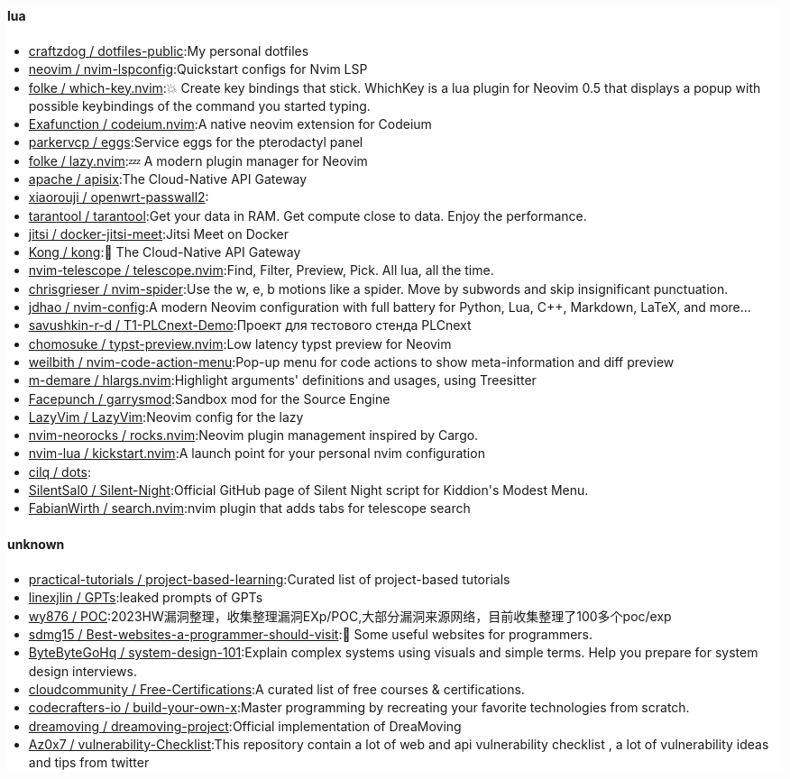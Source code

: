 #### lua
* [craftzdog / dotfiles-public](https://github.com/craftzdog/dotfiles-public):My personal dotfiles
* [neovim / nvim-lspconfig](https://github.com/neovim/nvim-lspconfig):Quickstart configs for Nvim LSP
* [folke / which-key.nvim](https://github.com/folke/which-key.nvim):💥 Create key bindings that stick. WhichKey is a lua plugin for Neovim 0.5 that displays a popup with possible keybindings of the command you started typing.
* [Exafunction / codeium.nvim](https://github.com/Exafunction/codeium.nvim):A native neovim extension for Codeium
* [parkervcp / eggs](https://github.com/parkervcp/eggs):Service eggs for the pterodactyl panel
* [folke / lazy.nvim](https://github.com/folke/lazy.nvim):💤 A modern plugin manager for Neovim
* [apache / apisix](https://github.com/apache/apisix):The Cloud-Native API Gateway
* [xiaorouji / openwrt-passwall2](https://github.com/xiaorouji/openwrt-passwall2):
* [tarantool / tarantool](https://github.com/tarantool/tarantool):Get your data in RAM. Get compute close to data. Enjoy the performance.
* [jitsi / docker-jitsi-meet](https://github.com/jitsi/docker-jitsi-meet):Jitsi Meet on Docker
* [Kong / kong](https://github.com/Kong/kong):🦍 The Cloud-Native API Gateway
* [nvim-telescope / telescope.nvim](https://github.com/nvim-telescope/telescope.nvim):Find, Filter, Preview, Pick. All lua, all the time.
* [chrisgrieser / nvim-spider](https://github.com/chrisgrieser/nvim-spider):Use the w, e, b motions like a spider. Move by subwords and skip insignificant punctuation.
* [jdhao / nvim-config](https://github.com/jdhao/nvim-config):A modern Neovim configuration with full battery for Python, Lua, C++, Markdown, LaTeX, and more...
* [savushkin-r-d / T1-PLCnext-Demo](https://github.com/savushkin-r-d/T1-PLCnext-Demo):Проект для тестового стенда PLCnext
* [chomosuke / typst-preview.nvim](https://github.com/chomosuke/typst-preview.nvim):Low latency typst preview for Neovim
* [weilbith / nvim-code-action-menu](https://github.com/weilbith/nvim-code-action-menu):Pop-up menu for code actions to show meta-information and diff preview
* [m-demare / hlargs.nvim](https://github.com/m-demare/hlargs.nvim):Highlight arguments' definitions and usages, using Treesitter
* [Facepunch / garrysmod](https://github.com/Facepunch/garrysmod):Sandbox mod for the Source Engine
* [LazyVim / LazyVim](https://github.com/LazyVim/LazyVim):Neovim config for the lazy
* [nvim-neorocks / rocks.nvim](https://github.com/nvim-neorocks/rocks.nvim):Neovim plugin management inspired by Cargo.
* [nvim-lua / kickstart.nvim](https://github.com/nvim-lua/kickstart.nvim):A launch point for your personal nvim configuration
* [cilq / dots](https://github.com/cilq/dots):
* [SilentSal0 / Silent-Night](https://github.com/SilentSal0/Silent-Night):Official GitHub page of Silent Night script for Kiddion's Modest Menu.
* [FabianWirth / search.nvim](https://github.com/FabianWirth/search.nvim):nvim plugin that adds tabs for telescope search

#### unknown
* [practical-tutorials / project-based-learning](https://github.com/practical-tutorials/project-based-learning):Curated list of project-based tutorials
* [linexjlin / GPTs](https://github.com/linexjlin/GPTs):leaked prompts of GPTs
* [wy876 / POC](https://github.com/wy876/POC):2023HW漏洞整理，收集整理漏洞EXp/POC,大部分漏洞来源网络，目前收集整理了100多个poc/exp
* [sdmg15 / Best-websites-a-programmer-should-visit](https://github.com/sdmg15/Best-websites-a-programmer-should-visit):🔗 Some useful websites for programmers.
* [ByteByteGoHq / system-design-101](https://github.com/ByteByteGoHq/system-design-101):Explain complex systems using visuals and simple terms. Help you prepare for system design interviews.
* [cloudcommunity / Free-Certifications](https://github.com/cloudcommunity/Free-Certifications):A curated list of free courses & certifications.
* [codecrafters-io / build-your-own-x](https://github.com/codecrafters-io/build-your-own-x):Master programming by recreating your favorite technologies from scratch.
* [dreamoving / dreamoving-project](https://github.com/dreamoving/dreamoving-project):Official implementation of DreaMoving
* [Az0x7 / vulnerability-Checklist](https://github.com/Az0x7/vulnerability-Checklist):This repository contain a lot of web and api vulnerability checklist , a lot of vulnerability ideas and tips from twitter